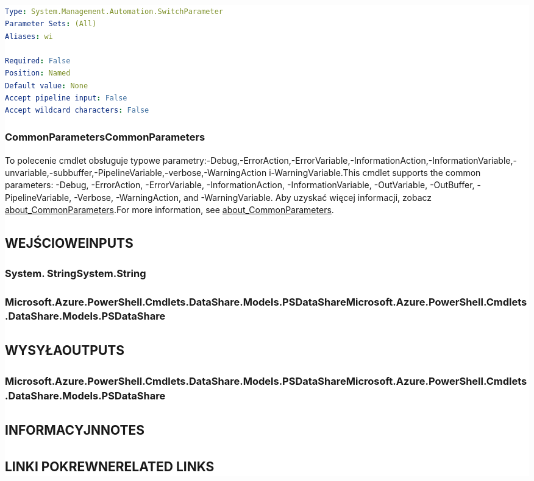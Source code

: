 ```yaml
Type: System.Management.Automation.SwitchParameter
Parameter Sets: (All)
Aliases: wi

Required: False
Position: Named
Default value: None
Accept pipeline input: False
Accept wildcard characters: False
```

### <span data-ttu-id="23b8d-135">CommonParameters</span><span class="sxs-lookup"><span data-stu-id="23b8d-135">CommonParameters</span></span>
<span data-ttu-id="23b8d-136">To polecenie cmdlet obsługuje typowe parametry:-Debug,-ErrorAction,-ErrorVariable,-InformationAction,-InformationVariable,-unvariable,-subbuffer,-PipelineVariable,-verbose,-WarningAction i-WarningVariable.</span><span class="sxs-lookup"><span data-stu-id="23b8d-136">This cmdlet supports the common parameters: -Debug, -ErrorAction, -ErrorVariable, -InformationAction, -InformationVariable, -OutVariable, -OutBuffer, -PipelineVariable, -Verbose, -WarningAction, and -WarningVariable.</span></span> <span data-ttu-id="23b8d-137">Aby uzyskać więcej informacji, zobacz [about_CommonParameters](http://go.microsoft.com/fwlink/?LinkID=113216).</span><span class="sxs-lookup"><span data-stu-id="23b8d-137">For more information, see [about_CommonParameters](http://go.microsoft.com/fwlink/?LinkID=113216).</span></span>

## <span data-ttu-id="23b8d-138">WEJŚCIOWE</span><span class="sxs-lookup"><span data-stu-id="23b8d-138">INPUTS</span></span>

### <span data-ttu-id="23b8d-139">System. String</span><span class="sxs-lookup"><span data-stu-id="23b8d-139">System.String</span></span>

### <span data-ttu-id="23b8d-140">Microsoft.Azure.PowerShell.Cmdlets.DataShare.Models.PSDataShare</span><span class="sxs-lookup"><span data-stu-id="23b8d-140">Microsoft.Azure.PowerShell.Cmdlets.DataShare.Models.PSDataShare</span></span>

## <span data-ttu-id="23b8d-141">WYSYŁA</span><span class="sxs-lookup"><span data-stu-id="23b8d-141">OUTPUTS</span></span>

### <span data-ttu-id="23b8d-142">Microsoft.Azure.PowerShell.Cmdlets.DataShare.Models.PSDataShare</span><span class="sxs-lookup"><span data-stu-id="23b8d-142">Microsoft.Azure.PowerShell.Cmdlets.DataShare.Models.PSDataShare</span></span>

## <span data-ttu-id="23b8d-143">INFORMACYJN</span><span class="sxs-lookup"><span data-stu-id="23b8d-143">NOTES</span></span>

## <span data-ttu-id="23b8d-144">LINKI POKREWNE</span><span class="sxs-lookup"><span data-stu-id="23b8d-144">RELATED LINKS</span></span>
